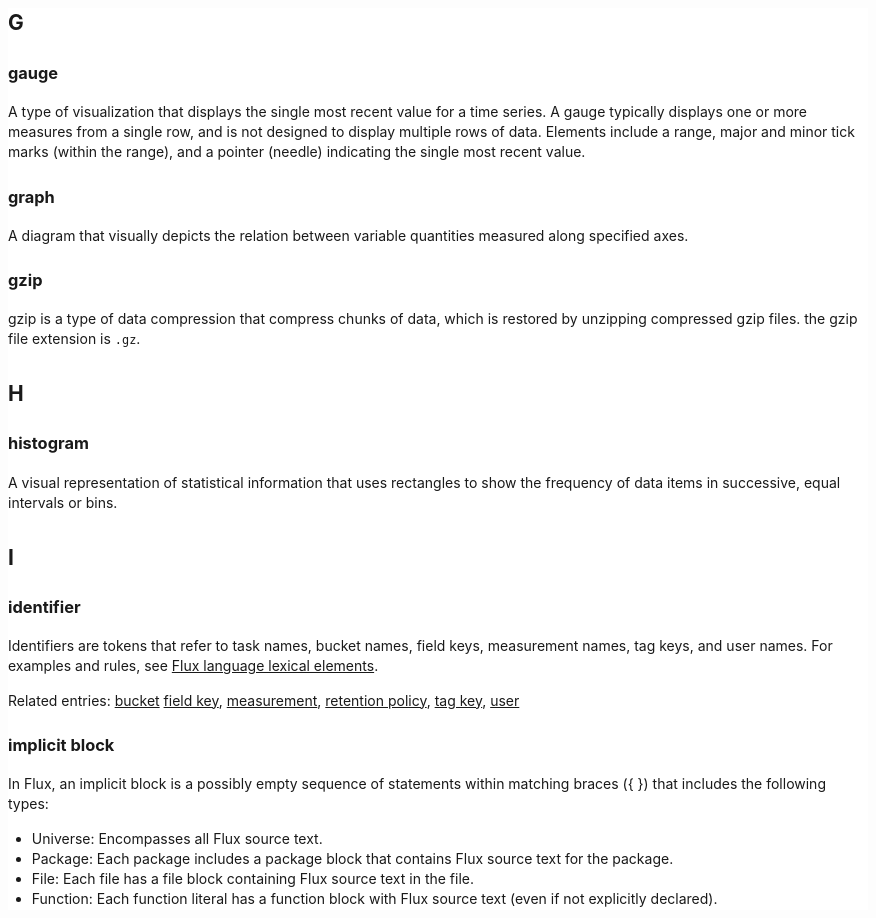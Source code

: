 ## G

### gauge

 A type of visualization that displays the single most recent value for a time series. A gauge typically displays one or more measures from a single row, and is not designed to display multiple rows of data. Elements include a range, major and minor tick marks (within the range), and a pointer (needle) indicating the single most recent value.

### graph

A diagram that visually depicts the relation between variable quantities measured along specified axes.

### gzip

gzip is a type of data compression that compress chunks of data, which is restored by unzipping compressed gzip files.
the gzip file extension is `.gz`.

## H



### histogram

A visual representation of statistical information that uses rectangles to show the frequency of data items in successive, equal intervals or bins.

## I

### identifier

Identifiers are tokens that refer to task names, bucket names, field keys,
measurement names, tag keys, and user names.
For examples and rules, see [Flux language lexical elements](/v2.0/reference/flux/language/lexical-elements/#identifiers).

Related entries:
[bucket](#bucket)
[field key](#field-key),
[measurement](#measurement),
[retention policy](#retention-policy-rp),
[tag key](#tag-key),
[user](#user)

### implicit block

In Flux, an implicit block is a possibly empty sequence of statements within matching braces ({ }) that includes the following types:

  - Universe: Encompasses all Flux source text.
  - Package: Each package includes a package block that contains Flux source text for the package.
  - File: Each file has a file block containing Flux source text in the file.
  - Function: Each function literal has a function block with Flux source text (even if not explicitly declared).
